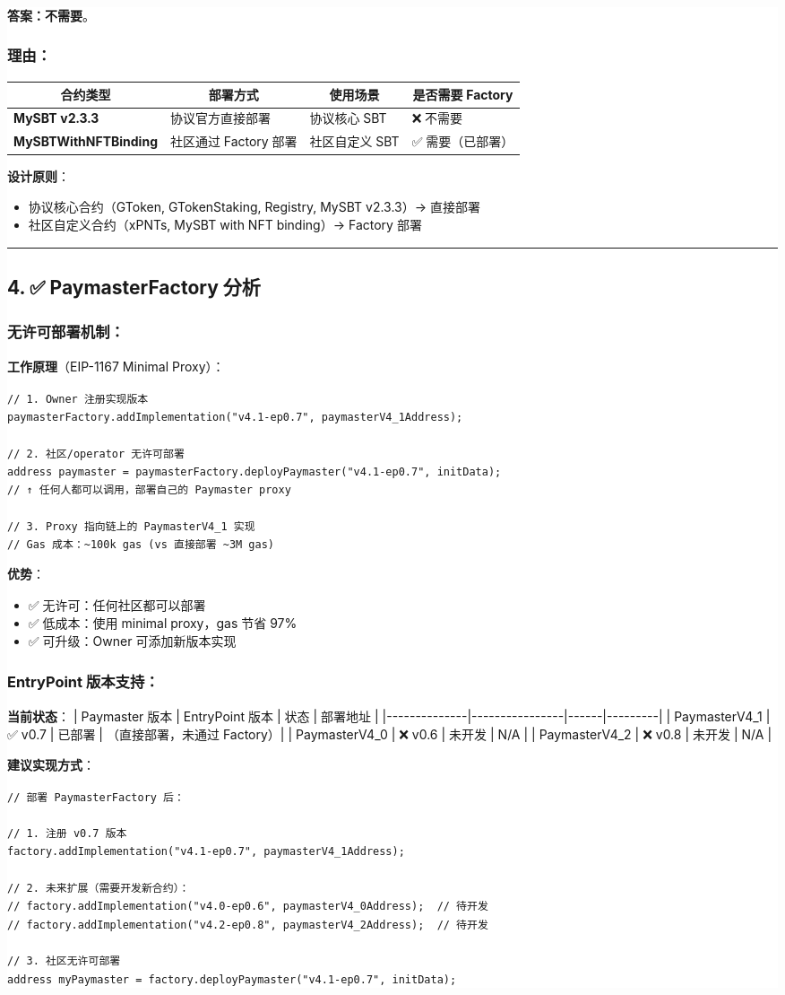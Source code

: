 **答案：不需要**。

### 理由：

| 合约类型 | 部署方式 | 使用场景 | 是否需要 Factory |
|---------|---------|---------|----------------|
| **MySBT v2.3.3** | 协议官方直接部署 | 协议核心 SBT | ❌ 不需要 |
| **MySBTWithNFTBinding** | 社区通过 Factory 部署 | 社区自定义 SBT | ✅ 需要（已部署）|

**设计原则**：
- 协议核心合约（GToken, GTokenStaking, Registry, MySBT v2.3.3）→ 直接部署
- 社区自定义合约（xPNTs, MySBT with NFT binding）→ Factory 部署

---

## 4. ✅ PaymasterFactory 分析

### 无许可部署机制：

**工作原理**（EIP-1167 Minimal Proxy）：
```solidity
// 1. Owner 注册实现版本
paymasterFactory.addImplementation("v4.1-ep0.7", paymasterV4_1Address);

// 2. 社区/operator 无许可部署
address paymaster = paymasterFactory.deployPaymaster("v4.1-ep0.7", initData);
// ↑ 任何人都可以调用，部署自己的 Paymaster proxy

// 3. Proxy 指向链上的 PaymasterV4_1 实现
// Gas 成本：~100k gas (vs 直接部署 ~3M gas)
```

**优势**：
- ✅ 无许可：任何社区都可以部署
- ✅ 低成本：使用 minimal proxy，gas 节省 97%
- ✅ 可升级：Owner 可添加新版本实现

### EntryPoint 版本支持：

**当前状态**：
| Paymaster 版本 | EntryPoint 版本 | 状态 | 部署地址 |
|--------------|----------------|------|---------|
| PaymasterV4_1 | ✅ v0.7 | 已部署 | （直接部署，未通过 Factory）|
| PaymasterV4_0 | ❌ v0.6 | 未开发 | N/A |
| PaymasterV4_2 | ❌ v0.8 | 未开发 | N/A |

**建议实现方式**：

```solidity
// 部署 PaymasterFactory 后：

// 1. 注册 v0.7 版本
factory.addImplementation("v4.1-ep0.7", paymasterV4_1Address);

// 2. 未来扩展（需要开发新合约）：
// factory.addImplementation("v4.0-ep0.6", paymasterV4_0Address);  // 待开发
// factory.addImplementation("v4.2-ep0.8", paymasterV4_2Address);  // 待开发

// 3. 社区无许可部署
address myPaymaster = factory.deployPaymaster("v4.1-ep0.7", initData);
```
